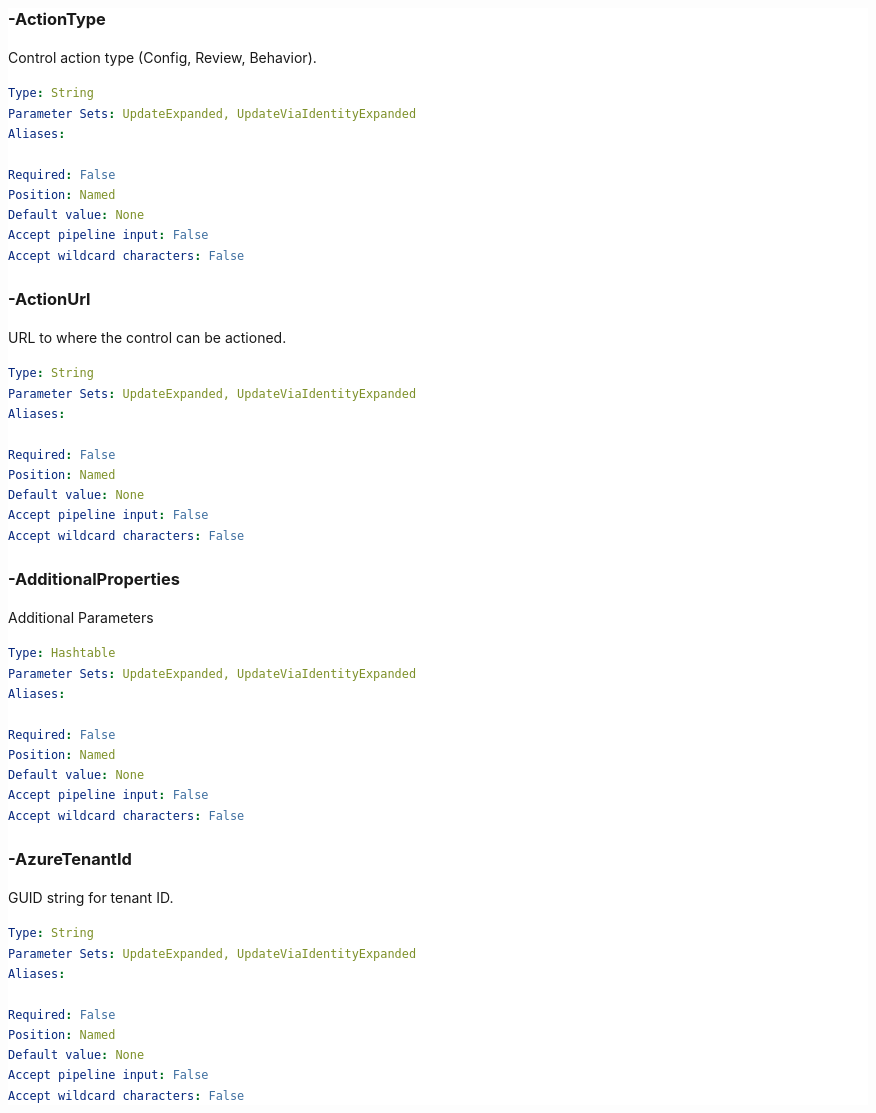 ### -ActionType
Control action type (Config, Review, Behavior).

```yaml
Type: String
Parameter Sets: UpdateExpanded, UpdateViaIdentityExpanded
Aliases:

Required: False
Position: Named
Default value: None
Accept pipeline input: False
Accept wildcard characters: False
```

### -ActionUrl
URL to where the control can be actioned.

```yaml
Type: String
Parameter Sets: UpdateExpanded, UpdateViaIdentityExpanded
Aliases:

Required: False
Position: Named
Default value: None
Accept pipeline input: False
Accept wildcard characters: False
```

### -AdditionalProperties
Additional Parameters

```yaml
Type: Hashtable
Parameter Sets: UpdateExpanded, UpdateViaIdentityExpanded
Aliases:

Required: False
Position: Named
Default value: None
Accept pipeline input: False
Accept wildcard characters: False
```

### -AzureTenantId
GUID string for tenant ID.

```yaml
Type: String
Parameter Sets: UpdateExpanded, UpdateViaIdentityExpanded
Aliases:

Required: False
Position: Named
Default value: None
Accept pipeline input: False
Accept wildcard characters: False
```
